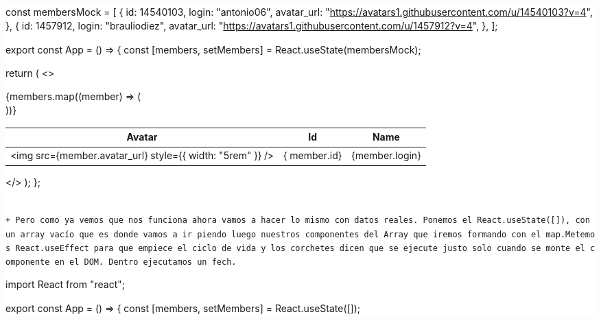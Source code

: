 const membersMock = [
  {
    id: 14540103,
    login: "antonio06",
    avatar_url: "https://avatars1.githubusercontent.com/u/14540103?v=4",
  },
  {
    id: 1457912,
    login: "brauliodiez",
    avatar_url: "https://avatars1.githubusercontent.com/u/1457912?v=4",
  },
];

export const App = () => {
  const [members, setMembers] = React.useState(membersMock);

  return (
    <>
      <table>
        <thead>
          <tr>
            <th>Avatar</th>
            <th>Id</th>
            <th>Name</th>
          </tr>
        </thead>
        <tbody>
          {members.map((member) => (
            <tr>
              <td><img src={member.avatar_url} style={{ width: "5rem" }} /></td>
              <td>{ member.id}</td>
              <td>{member.login}</td>
            </tr>          
          ))}
        </tbody>
      </table>
    </>
  );
};

```

+ Pero como ya vemos que nos funciona ahora vamos a hacer lo mismo con datos reales. Ponemos el React.useState([]), con un array vacío que es donde vamos a ir piendo luego nuestros componentes del Array que iremos formando con el map.Metemos React.useEffect para que empiece el ciclo de vida y los corchetes dicen que se ejecute justo solo cuando se monte el componente en el DOM. Dentro ejecutamos un fech.

```
import React from "react";


export const App = () => {
  const [members, setMembers] = React.useState([]);

